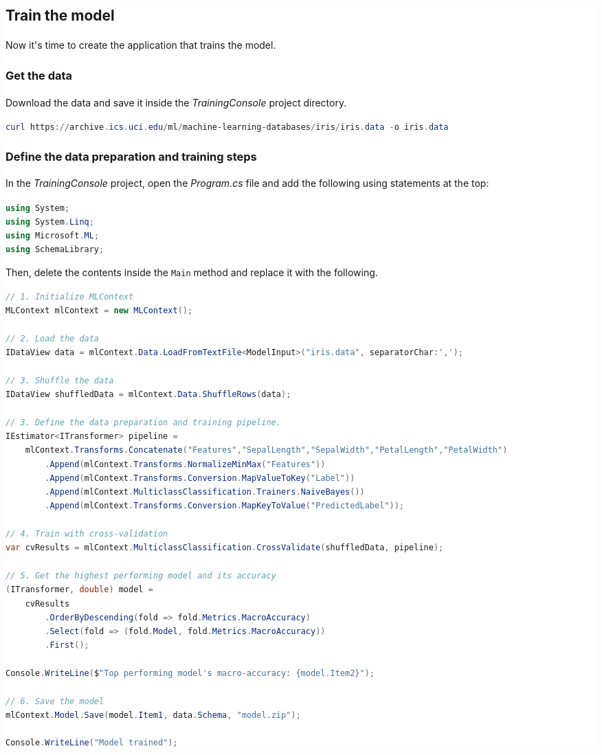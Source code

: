 ## Train the model

Now it's time to create the application that trains the model.

### Get the data

Download the data and save it inside the *TrainingConsole* project directory.

```powershell
curl https://archive.ics.uci.edu/ml/machine-learning-databases/iris/iris.data -o iris.data
```

### Define the data preparation and training steps

In the *TrainingConsole* project, open the *Program.cs* file and add the following using statements at the top:

```csharp
using System;
using System.Linq;
using Microsoft.ML;
using SchemaLibrary;
```

Then, delete the contents inside the `Main` method and replace it with the following.

```csharp
// 1. Initialize MLContext
MLContext mlContext = new MLContext();

// 2. Load the data
IDataView data = mlContext.Data.LoadFromTextFile<ModelInput>("iris.data", separatorChar:',');

// 3. Shuffle the data
IDataView shuffledData = mlContext.Data.ShuffleRows(data);

// 3. Define the data preparation and training pipeline.
IEstimator<ITransformer> pipeline = 
    mlContext.Transforms.Concatenate("Features","SepalLength","SepalWidth","PetalLength","PetalWidth")
        .Append(mlContext.Transforms.NormalizeMinMax("Features"))
        .Append(mlContext.Transforms.Conversion.MapValueToKey("Label"))
        .Append(mlContext.MulticlassClassification.Trainers.NaiveBayes())
        .Append(mlContext.Transforms.Conversion.MapKeyToValue("PredictedLabel"));

// 4. Train with cross-validation
var cvResults = mlContext.MulticlassClassification.CrossValidate(shuffledData, pipeline);

// 5. Get the highest performing model and its accuracy
(ITransformer, double) model = 
    cvResults
        .OrderByDescending(fold => fold.Metrics.MacroAccuracy)
        .Select(fold => (fold.Model, fold.Metrics.MacroAccuracy))
        .First();

Console.WriteLine($"Top performing model's macro-accuracy: {model.Item2}");

// 6. Save the model
mlContext.Model.Save(model.Item1, data.Schema, "model.zip");

Console.WriteLine("Model trained");
```
